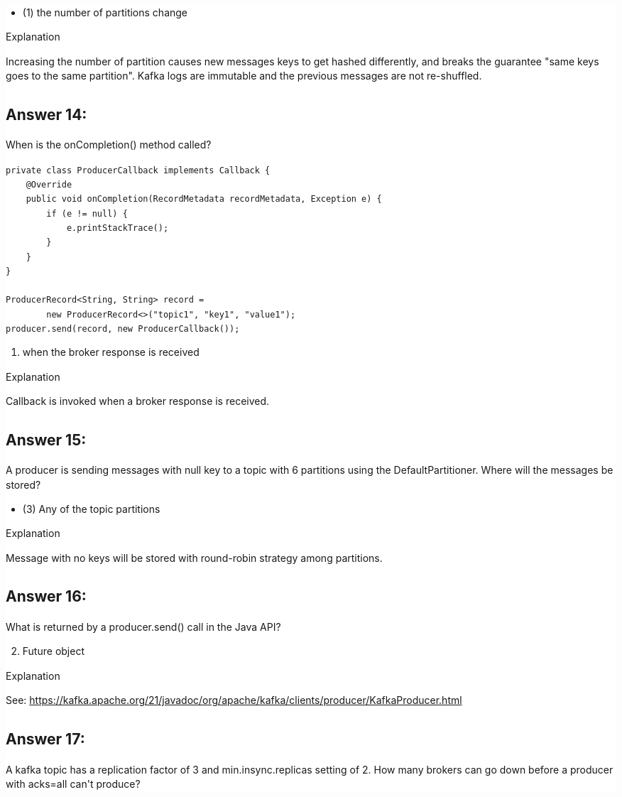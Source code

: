 - (1) the number of partitions change

Explanation

Increasing the number of partition causes new messages keys to get hashed differently, and breaks the guarantee "same keys goes to the same partition". Kafka logs are immutable and the previous messages are not re-shuffled.


## Answer 14:
When is the onCompletion() method called?
````
private class ProducerCallback implements Callback {
    @Override
    public void onCompletion(RecordMetadata recordMetadata, Exception e) {
        if (e != null) {
            e.printStackTrace();
        }
    }
}

ProducerRecord<String, String> record =
        new ProducerRecord<>("topic1", "key1", "value1");
producer.send(record, new ProducerCallback()); 
````
1. when the broker response is received

Explanation

Callback is invoked when a broker response is received.


## Answer 15:
A producer is sending messages with null key to a topic with 6 partitions using the DefaultPartitioner. Where will the messages be stored?


- (3) Any of the topic partitions

Explanation

Message with no keys will be stored with round-robin strategy among partitions.


## Answer 16:
What is returned by a producer.send() call in the Java API?

2. Future<RecordMetadata> object

Explanation

See: https://kafka.apache.org/21/javadoc/org/apache/kafka/clients/producer/KafkaProducer.html

## Answer 17:
A kafka topic has a replication factor of 3 and min.insync.replicas setting of 2. How many brokers can go down before a producer with acks=all can't produce?
